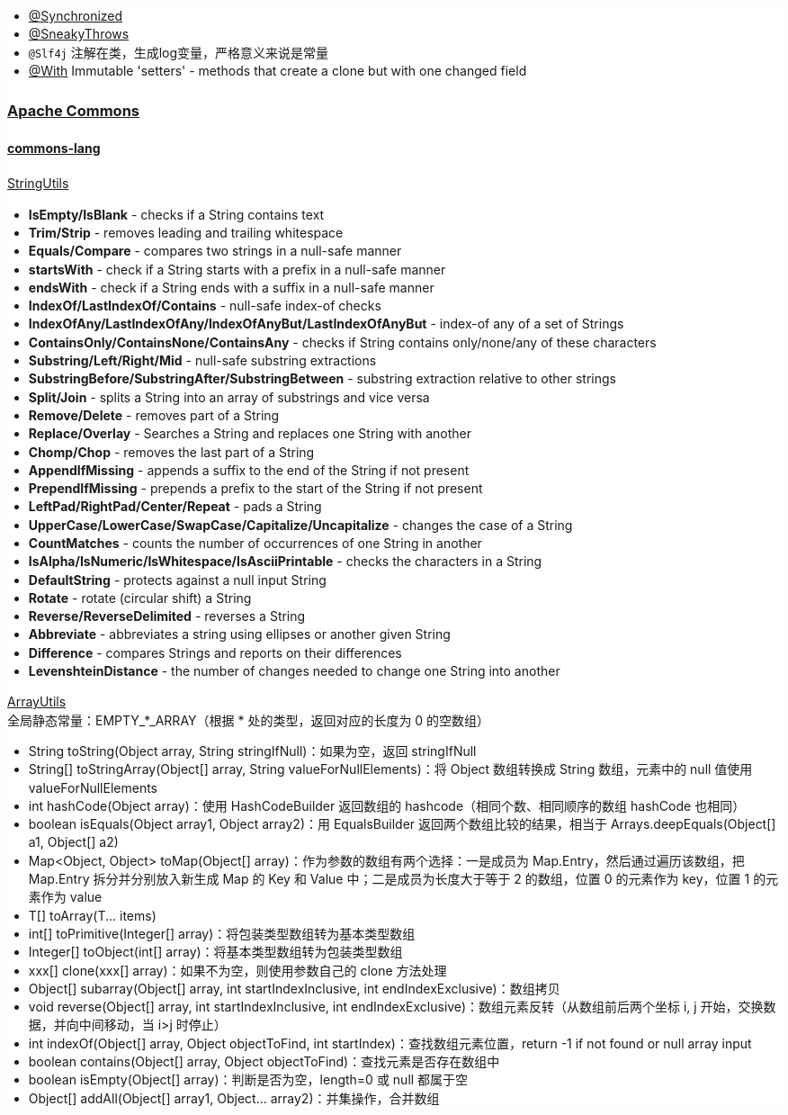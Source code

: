 - [@Synchronized](https://projectlombok.org/features/Synchronized)
- [@SneakyThrows](https://projectlombok.org/features/SneakyThrows)
- `@Slf4j` 注解在类，生成log变量，严格意义来说是常量
- [@With](https://projectlombok.org/features/With)	Immutable 'setters' - methods that create a clone but with one changed field


### [Apache Commons](https://commons.apache.org/)
#### [commons-lang](https://github.com/apache/commons-lang)

[StringUtils](https://commons.apache.org/proper/commons-lang/apidocs/org/apache/commons/lang3/StringUtils.html)

- **IsEmpty/IsBlank** - checks if a String contains text
- **Trim/Strip** - removes leading and trailing whitespace
- **Equals/Compare** - compares two strings in a null-safe manner
- **startsWith** - check if a String starts with a prefix in a null-safe manner
- **endsWith** - check if a String ends with a suffix in a null-safe manner
- **IndexOf/LastIndexOf/Contains** - null-safe index-of checks
- **IndexOfAny/LastIndexOfAny/IndexOfAnyBut/LastIndexOfAnyBut** - index-of any of a set of Strings
- **ContainsOnly/ContainsNone/ContainsAny** - checks if String contains only/none/any of these characters
- **Substring/Left/Right/Mid** - null-safe substring extractions
- **SubstringBefore/SubstringAfter/SubstringBetween** - substring extraction relative to other strings
- **Split/Join** - splits a String into an array of substrings and vice versa
- **Remove/Delete** - removes part of a String
- **Replace/Overlay** - Searches a String and replaces one String with another
- **Chomp/Chop** - removes the last part of a String
- **AppendIfMissing** - appends a suffix to the end of the String if not present
- **PrependIfMissing** - prepends a prefix to the start of the String if not present
- **LeftPad/RightPad/Center/Repeat** - pads a String
- **UpperCase/LowerCase/SwapCase/Capitalize/Uncapitalize** - changes the case of a String
- **CountMatches** - counts the number of occurrences of one String in another
- **IsAlpha/IsNumeric/IsWhitespace/IsAsciiPrintable** - checks the characters in a String
- **DefaultString** - protects against a null input String
- **Rotate** - rotate (circular shift) a String
- **Reverse/ReverseDelimited** - reverses a String
- **Abbreviate** - abbreviates a string using ellipses or another given String
- **Difference** - compares Strings and reports on their differences
- **LevenshteinDistance** - the number of changes needed to change one String into another

[ArrayUtils](https://commons.apache.org/proper/commons-lang/apidocs/org/apache/commons/lang3/ArrayUtils.html)  <br />  全局静态常量：EMPTY_*_ARRAY（根据 * 处的类型，返回对应的长度为 0 的空数组）

- String toString(Object array, String stringIfNull)：如果为空，返回 stringIfNull
- String[] toStringArray(Object[] array, String valueForNullElements)：将 Object 数组转换成 String 数组，元素中的 null 值使用 valueForNullElements
- int hashCode(Object array)：使用 HashCodeBuilder 返回数组的 hashcode（相同个数、相同顺序的数组 hashCode 也相同）
- boolean isEquals(Object array1, Object array2)：用 EqualsBuilder 返回两个数组比较的结果，相当于 Arrays.deepEquals(Object[] a1, Object[] a2)
- Map<Object, Object> toMap(Object[] array)：作为参数的数组有两个选择：一是成员为 Map.Entry，然后通过遍历该数组，把 Map.Entry 拆分并分别放入新生成 Map 的 Key 和 Value 中；二是成员为长度大于等于 2 的数组，位置 0 的元素作为 key，位置 1 的元素作为 value
- T[] toArray(T... items)
- int[] toPrimitive(Integer[] array)：将包装类型数组转为基本类型数组
- Integer[] toObject(int[] array)：将基本类型数组转为包装类型数组
- xxx[] clone(xxx[] array)：如果不为空，则使用参数自己的 clone 方法处理
- Object[] subarray(Object[] array, int startIndexInclusive, int endIndexExclusive)：数组拷贝
- void reverse(Object[] array, int startIndexInclusive, int endIndexExclusive)：数组元素反转（从数组前后两个坐标 i, j 开始，交换数据，并向中间移动，当 i>j 时停止）
- int indexOf(Object[] array, Object objectToFind, int startIndex)：查找数组元素位置，return -1 if not found or null array input
- boolean contains(Object[] array, Object objectToFind)：查找元素是否存在数组中
- boolean isEmpty(Object[] array)：判断是否为空，length=0 或 null 都属于空
- Object[] addAll(Object[] array1, Object... array2)：并集操作，合并数组
